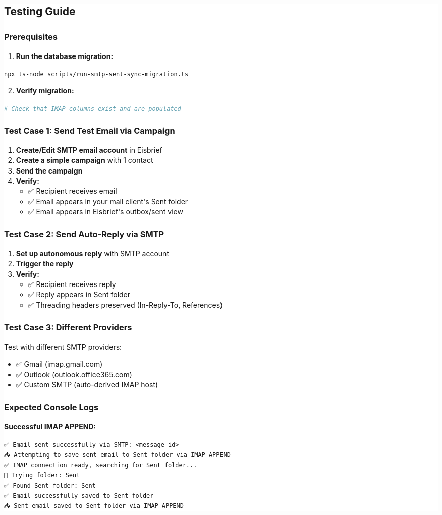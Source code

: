 
## Testing Guide

### Prerequisites

1. **Run the database migration:**
```bash
npx ts-node scripts/run-smtp-sent-sync-migration.ts
```

2. **Verify migration:**
```bash
# Check that IMAP columns exist and are populated
```

### Test Case 1: Send Test Email via Campaign

1. **Create/Edit SMTP email account** in Eisbrief
2. **Create a simple campaign** with 1 contact
3. **Send the campaign**
4. **Verify:**
   - ✅ Recipient receives email
   - ✅ Email appears in your mail client's Sent folder
   - ✅ Email appears in Eisbrief's outbox/sent view

### Test Case 2: Send Auto-Reply via SMTP

1. **Set up autonomous reply** with SMTP account
2. **Trigger the reply**
3. **Verify:**
   - ✅ Recipient receives reply
   - ✅ Reply appears in Sent folder
   - ✅ Threading headers preserved (In-Reply-To, References)

### Test Case 3: Different Providers

Test with different SMTP providers:
- ✅ Gmail (imap.gmail.com)
- ✅ Outlook (outlook.office365.com)
- ✅ Custom SMTP (auto-derived IMAP host)

### Expected Console Logs

**Successful IMAP APPEND:**
```
✅ Email sent successfully via SMTP: <message-id>
📥 Attempting to save sent email to Sent folder via IMAP APPEND
✅ IMAP connection ready, searching for Sent folder...
📂 Trying folder: Sent
✅ Found Sent folder: Sent
✅ Email successfully saved to Sent folder
📥 Sent email saved to Sent folder via IMAP APPEND
```
